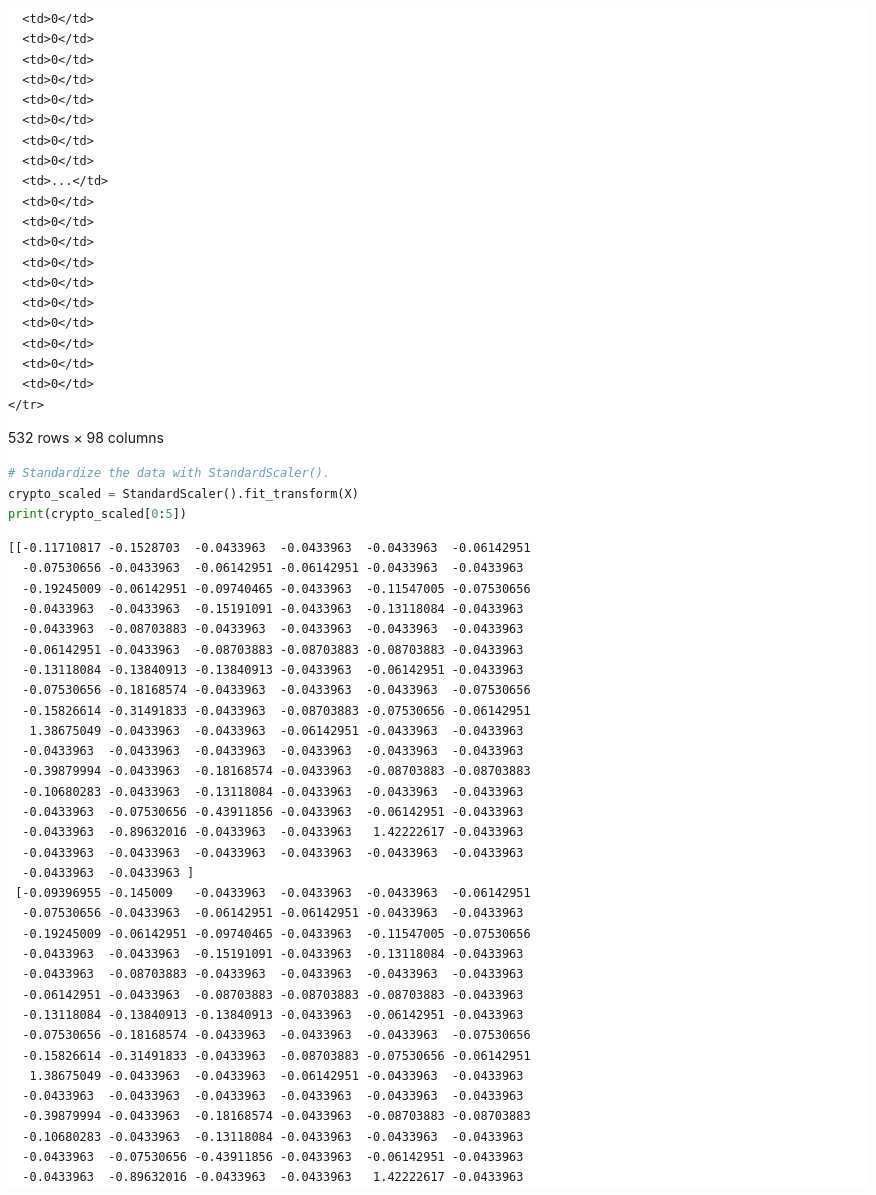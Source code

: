       <td>0</td>
      <td>0</td>
      <td>0</td>
      <td>0</td>
      <td>0</td>
      <td>0</td>
      <td>0</td>
      <td>0</td>
      <td>...</td>
      <td>0</td>
      <td>0</td>
      <td>0</td>
      <td>0</td>
      <td>0</td>
      <td>0</td>
      <td>0</td>
      <td>0</td>
      <td>0</td>
      <td>0</td>
    </tr>
  </tbody>
</table>
<p>532 rows × 98 columns</p>
</div>




```python
# Standardize the data with StandardScaler().
crypto_scaled = StandardScaler().fit_transform(X)
print(crypto_scaled[0:5])
```

    [[-0.11710817 -0.1528703  -0.0433963  -0.0433963  -0.0433963  -0.06142951
      -0.07530656 -0.0433963  -0.06142951 -0.06142951 -0.0433963  -0.0433963
      -0.19245009 -0.06142951 -0.09740465 -0.0433963  -0.11547005 -0.07530656
      -0.0433963  -0.0433963  -0.15191091 -0.0433963  -0.13118084 -0.0433963
      -0.0433963  -0.08703883 -0.0433963  -0.0433963  -0.0433963  -0.0433963
      -0.06142951 -0.0433963  -0.08703883 -0.08703883 -0.08703883 -0.0433963
      -0.13118084 -0.13840913 -0.13840913 -0.0433963  -0.06142951 -0.0433963
      -0.07530656 -0.18168574 -0.0433963  -0.0433963  -0.0433963  -0.07530656
      -0.15826614 -0.31491833 -0.0433963  -0.08703883 -0.07530656 -0.06142951
       1.38675049 -0.0433963  -0.0433963  -0.06142951 -0.0433963  -0.0433963
      -0.0433963  -0.0433963  -0.0433963  -0.0433963  -0.0433963  -0.0433963
      -0.39879994 -0.0433963  -0.18168574 -0.0433963  -0.08703883 -0.08703883
      -0.10680283 -0.0433963  -0.13118084 -0.0433963  -0.0433963  -0.0433963
      -0.0433963  -0.07530656 -0.43911856 -0.0433963  -0.06142951 -0.0433963
      -0.0433963  -0.89632016 -0.0433963  -0.0433963   1.42222617 -0.0433963
      -0.0433963  -0.0433963  -0.0433963  -0.0433963  -0.0433963  -0.0433963
      -0.0433963  -0.0433963 ]
     [-0.09396955 -0.145009   -0.0433963  -0.0433963  -0.0433963  -0.06142951
      -0.07530656 -0.0433963  -0.06142951 -0.06142951 -0.0433963  -0.0433963
      -0.19245009 -0.06142951 -0.09740465 -0.0433963  -0.11547005 -0.07530656
      -0.0433963  -0.0433963  -0.15191091 -0.0433963  -0.13118084 -0.0433963
      -0.0433963  -0.08703883 -0.0433963  -0.0433963  -0.0433963  -0.0433963
      -0.06142951 -0.0433963  -0.08703883 -0.08703883 -0.08703883 -0.0433963
      -0.13118084 -0.13840913 -0.13840913 -0.0433963  -0.06142951 -0.0433963
      -0.07530656 -0.18168574 -0.0433963  -0.0433963  -0.0433963  -0.07530656
      -0.15826614 -0.31491833 -0.0433963  -0.08703883 -0.07530656 -0.06142951
       1.38675049 -0.0433963  -0.0433963  -0.06142951 -0.0433963  -0.0433963
      -0.0433963  -0.0433963  -0.0433963  -0.0433963  -0.0433963  -0.0433963
      -0.39879994 -0.0433963  -0.18168574 -0.0433963  -0.08703883 -0.08703883
      -0.10680283 -0.0433963  -0.13118084 -0.0433963  -0.0433963  -0.0433963
      -0.0433963  -0.07530656 -0.43911856 -0.0433963  -0.06142951 -0.0433963
      -0.0433963  -0.89632016 -0.0433963  -0.0433963   1.42222617 -0.0433963
